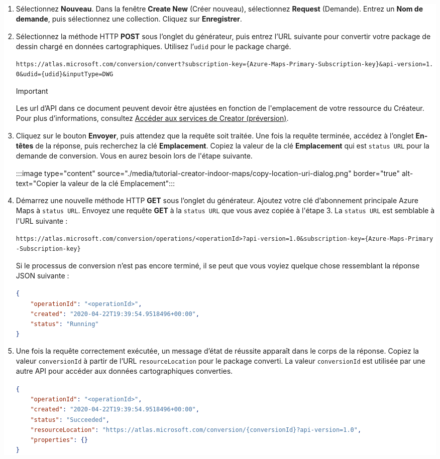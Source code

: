1. Sélectionnez **Nouveau**. Dans la fenêtre **Create New** (Créer nouveau), sélectionnez **Request** (Demande). Entrez un **Nom de demande**, puis sélectionnez une collection. Cliquez sur **Enregistrer**.

2. Sélectionnez la méthode HTTP **POST** sous l’onglet du générateur, puis entrez l’URL suivante pour convertir votre package de dessin chargé en données cartographiques. Utilisez l’`udid` pour le package chargé.

    ```http
    https://atlas.microsoft.com/conversion/convert?subscription-key={Azure-Maps-Primary-Subscription-key}&api-version=1.0&udid={udid}&inputType=DWG
    ```

    >[!IMPORTANT]
    > Les url d’API dans ce document peuvent devoir être ajustées en fonction de l'emplacement de votre ressource du Créateur. Pour plus d’informations, consultez [Accéder aux services de Creator (préversion)](how-to-manage-creator.md#access-to-creator-services).

3. Cliquez sur le bouton **Envoyer**, puis attendez que la requête soit traitée. Une fois la requête terminée, accédez à l’onglet **En-têtes** de la réponse, puis recherchez la clé **Emplacement**. Copiez la valeur de la clé **Emplacement** qui est `status URL` pour la demande de conversion. Vous en aurez besoin lors de l'étape suivante.

    :::image type="content" source="./media/tutorial-creator-indoor-maps/copy-location-uri-dialog.png" border="true" alt-text="Copier la valeur de la clé Emplacement":::

4. Démarrez une nouvelle méthode HTTP **GET** sous l’onglet du générateur. Ajoutez votre clé d’abonnement principale Azure Maps à `status URL`. Envoyez une requête **GET** à la `status URL` que vous avez copiée à l'étape 3. La `status URL` est semblable à l'URL suivante :

    ```http
    https://atlas.microsoft.com/conversion/operations/<operationId>?api-version=1.0&subscription-key={Azure-Maps-Primary-Subscription-key}
    ```

    Si le processus de conversion n’est pas encore terminé, il se peut que vous voyiez quelque chose ressemblant la réponse JSON suivante :

    ```json
    {
        "operationId": "<operationId>",
        "created": "2020-04-22T19:39:54.9518496+00:00",
        "status": "Running"
    }
    ```

5. Une fois la requête correctement exécutée, un message d’état de réussite apparaît dans le corps de la réponse.  Copiez la valeur `conversionId` à partir de l’URL `resourceLocation` pour le package converti. La valeur `conversionId` est utilisée par une autre API pour accéder aux données cartographiques converties.

    ```json
   {
        "operationId": "<operationId>",
        "created": "2020-04-22T19:39:54.9518496+00:00",
        "status": "Succeeded",
        "resourceLocation": "https://atlas.microsoft.com/conversion/{conversionId}?api-version=1.0",
        "properties": {}
    }
    ```
